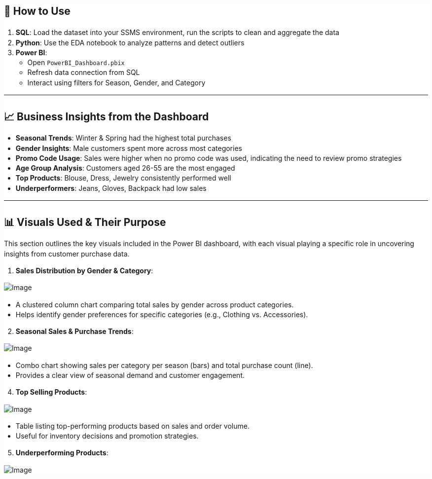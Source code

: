 
## 📌 How to Use

1. **SQL**: Load the dataset into your SSMS environment, run the scripts to clean and aggregate the data
2. **Python**: Use the EDA notebook to analyze patterns and detect outliers
3. **Power BI**:
   - Open `PowerBI_Dashboard.pbix`
   - Refresh data connection from SQL
   - Interact using filters for Season, Gender, and Category

---

## 📈 Business Insights from the Dashboard

- **Seasonal Trends**: Winter & Spring had the highest total purchases
- **Gender Insights**: Male customers spent more across most categories
- **Promo Code Usage**: Sales were higher when no promo code was used, indicating the need to review promo strategies
- **Age Group Analysis**: Customers aged 26-55 are the most engaged
- **Top Products**: Blouse, Dress, Jewelry consistently performed well
- **Underperformers**: Jeans, Gloves, Backpack had low sales

---

## 📊 Visuals Used & Their Purpose

This section outlines the key visuals included in the Power BI dashboard, with each visual playing a specific role in uncovering insights from customer purchase data.

1. **Sales Distribution by Gender & Category**: 

<img width="500" height="389" alt="Image" src="https://github.com/user-attachments/assets/579f2f49-89c6-4814-a0e0-1ed931fec5ac" />

   - A clustered column chart comparing total sales by gender across product categories.
   - Helps identify gender preferences for specific categories (e.g., Clothing vs. Accessories).

2. **Seasonal Sales & Purchase Trends**: 

<img width="679" height="401" alt="Image" src="https://github.com/user-attachments/assets/b7d3faf8-4f2a-4da6-ad4c-99885b029d23" />

   - Combo chart showing sales per category per season (bars) and total purchase count (line).
   - Provides a clear view of seasonal demand and customer engagement.

4. **Top Selling Products**:
<img width="398" height="273" alt="Image" src="https://github.com/user-attachments/assets/585fdd4e-851e-47b4-826a-201616804dd2" />

   - Table listing top-performing products based on sales and order volume.
   - Useful for inventory decisions and promotion strategies.

5. **Underperforming Products**:
<img width="398" height="273" alt="Image" src="https://github.com/user-attachments/assets/d852fbf8-5e95-4de1-bdad-9b683dd12f7a" />
